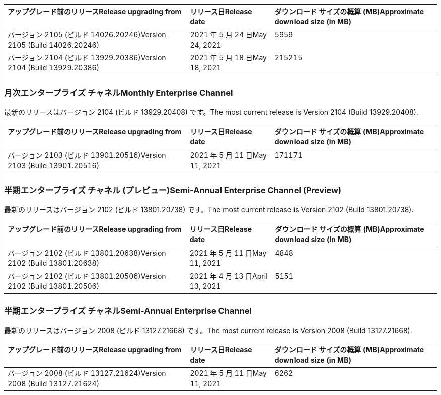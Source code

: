 |<span data-ttu-id="f5dd1-178">**アップグレード前のリリース**</span><span class="sxs-lookup"><span data-stu-id="f5dd1-178">**Release upgrading from**</span></span>|<span data-ttu-id="f5dd1-179">**リリース日**</span><span class="sxs-lookup"><span data-stu-id="f5dd1-179">**Release date**</span></span>|<span data-ttu-id="f5dd1-180">**ダウンロード サイズの概算 (MB)**</span><span class="sxs-lookup"><span data-stu-id="f5dd1-180">**Approximate download size (in MB)**</span></span>|
|:-----|:-----|:-----|
|<span data-ttu-id="f5dd1-181">バージョン 2105 (ビルド 14026.20246)</span><span class="sxs-lookup"><span data-stu-id="f5dd1-181">Version 2105 (Build 14026.20246)</span></span> <br/> |<span data-ttu-id="f5dd1-182">2021 年 5 月 24 日</span><span class="sxs-lookup"><span data-stu-id="f5dd1-182">May 24, 2021</span></span> <br/> |<span data-ttu-id="f5dd1-183">59</span><span class="sxs-lookup"><span data-stu-id="f5dd1-183">59</span></span><br/> |
|<span data-ttu-id="f5dd1-184">バージョン 2104 (ビルド 13929.20386)</span><span class="sxs-lookup"><span data-stu-id="f5dd1-184">Version 2104 (Build 13929.20386)</span></span> <br/> |<span data-ttu-id="f5dd1-185">2021 年 5 月 18 日</span><span class="sxs-lookup"><span data-stu-id="f5dd1-185">May 18, 2021</span></span> <br/> |<span data-ttu-id="f5dd1-186">215</span><span class="sxs-lookup"><span data-stu-id="f5dd1-186">215</span></span><br/> |


### <a name="monthly-enterprise-channel"></a><span data-ttu-id="f5dd1-187">月次エンタープライズ チャネル</span><span class="sxs-lookup"><span data-stu-id="f5dd1-187">Monthly Enterprise Channel</span></span>

<span data-ttu-id="f5dd1-188">最新のリリースはバージョン 2104 (ビルド 13929.20408) です。</span><span class="sxs-lookup"><span data-stu-id="f5dd1-188">The most current release is Version 2104 (Build 13929.20408).</span></span>

|<span data-ttu-id="f5dd1-189">**アップグレード前のリリース**</span><span class="sxs-lookup"><span data-stu-id="f5dd1-189">**Release upgrading from**</span></span>|<span data-ttu-id="f5dd1-190">**リリース日**</span><span class="sxs-lookup"><span data-stu-id="f5dd1-190">**Release date**</span></span>|<span data-ttu-id="f5dd1-191">**ダウンロード サイズの概算 (MB)**</span><span class="sxs-lookup"><span data-stu-id="f5dd1-191">**Approximate download size (in MB)**</span></span>|
|:-----|:-----|:-----|
|<span data-ttu-id="f5dd1-192">バージョン 2103 (ビルド 13901.20516)</span><span class="sxs-lookup"><span data-stu-id="f5dd1-192">Version 2103 (Build 13901.20516)</span></span> <br/> |<span data-ttu-id="f5dd1-193">2021 年 5 月 11 日</span><span class="sxs-lookup"><span data-stu-id="f5dd1-193">May 11, 2021</span></span> <br/> |<span data-ttu-id="f5dd1-194">171</span><span class="sxs-lookup"><span data-stu-id="f5dd1-194">171</span></span><br/> |



### <a name="semi-annual-enterprise-channel-preview"></a><span data-ttu-id="f5dd1-195">半期エンタープライズ チャネル (プレビュー)</span><span class="sxs-lookup"><span data-stu-id="f5dd1-195">Semi-Annual Enterprise Channel (Preview)</span></span>

<span data-ttu-id="f5dd1-196">最新のリリースはバージョン 2102 (ビルド 13801.20738) です。</span><span class="sxs-lookup"><span data-stu-id="f5dd1-196">The most current release is Version 2102 (Build 13801.20738).</span></span>

|<span data-ttu-id="f5dd1-197">**アップグレード前のリリース**</span><span class="sxs-lookup"><span data-stu-id="f5dd1-197">**Release upgrading from**</span></span>|<span data-ttu-id="f5dd1-198">**リリース日**</span><span class="sxs-lookup"><span data-stu-id="f5dd1-198">**Release date**</span></span>|<span data-ttu-id="f5dd1-199">**ダウンロード サイズの概算 (MB)**</span><span class="sxs-lookup"><span data-stu-id="f5dd1-199">**Approximate download size (in MB)**</span></span>|
|:-----|:-----|:-----|
|<span data-ttu-id="f5dd1-200">バージョン 2102 (ビルド 13801.20638)</span><span class="sxs-lookup"><span data-stu-id="f5dd1-200">Version 2102 (Build 13801.20638)</span></span> <br/> |<span data-ttu-id="f5dd1-201">2021 年 5 月 11 日</span><span class="sxs-lookup"><span data-stu-id="f5dd1-201">May 11, 2021</span></span> <br/> |<span data-ttu-id="f5dd1-202">48</span><span class="sxs-lookup"><span data-stu-id="f5dd1-202">48</span></span><br/> |
|<span data-ttu-id="f5dd1-203">バージョン 2102 (ビルド 13801.20506)</span><span class="sxs-lookup"><span data-stu-id="f5dd1-203">Version 2102 (Build 13801.20506)</span></span> <br/> |<span data-ttu-id="f5dd1-204">2021 年 4 月 13 日</span><span class="sxs-lookup"><span data-stu-id="f5dd1-204">April 13, 2021</span></span> <br/> |<span data-ttu-id="f5dd1-205">51</span><span class="sxs-lookup"><span data-stu-id="f5dd1-205">51</span></span><br/> |


### <a name="semi-annual-enterprise-channel"></a><span data-ttu-id="f5dd1-206">半期エンタープライズ チャネル</span><span class="sxs-lookup"><span data-stu-id="f5dd1-206">Semi-Annual Enterprise Channel</span></span>

<span data-ttu-id="f5dd1-207">最新のリリースはバージョン 2008 (ビルド 13127.21668) です。</span><span class="sxs-lookup"><span data-stu-id="f5dd1-207">The most current release is Version 2008 (Build 13127.21668).</span></span>

|<span data-ttu-id="f5dd1-208">**アップグレード前のリリース**</span><span class="sxs-lookup"><span data-stu-id="f5dd1-208">**Release upgrading from**</span></span>|<span data-ttu-id="f5dd1-209">**リリース日**</span><span class="sxs-lookup"><span data-stu-id="f5dd1-209">**Release date**</span></span>|<span data-ttu-id="f5dd1-210">**ダウンロード サイズの概算 (MB)**</span><span class="sxs-lookup"><span data-stu-id="f5dd1-210">**Approximate download size (in MB)**</span></span>|
|:-----|:-----|:-----|
|<span data-ttu-id="f5dd1-211">バージョン 2008 (ビルド 13127.21624)</span><span class="sxs-lookup"><span data-stu-id="f5dd1-211">Version 2008 (Build 13127.21624)</span></span> <br/> |<span data-ttu-id="f5dd1-212">2021 年 5 月 11 日</span><span class="sxs-lookup"><span data-stu-id="f5dd1-212">May 11, 2021</span></span> <br/> |<span data-ttu-id="f5dd1-213">62</span><span class="sxs-lookup"><span data-stu-id="f5dd1-213">62</span></span><br/> |